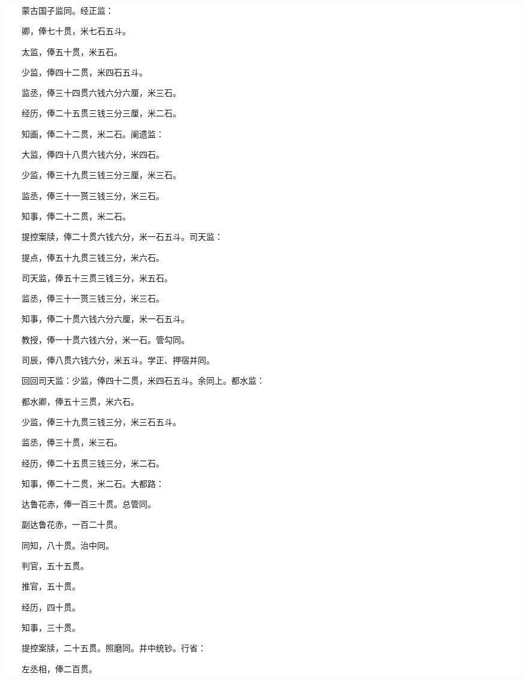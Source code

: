 　　蒙古国子监同。经正监：

　　卿，俸七十贯，米七石五斗。

　　太监，俸五十贯，米五石。

　　少监，俸四十二贯，米四石五斗。

　　监丞，俸三十四贯六钱六分六厘，米三石。

　　经历，俸二十五贯三钱三分三厘，米二石。

　　知画，俸二十二贯，米二石。阑遗监：

　　大监，俸四十八贯六钱六分，米四石。

　　少监，俸三十九贯三钱三分三厘，米三石。

　　监丞，俸三十一贳三钱三分，米三石。

　　知事，俸二十二贯，米二石。

　　提控案牍，俸二十贯六钱六分，米一石五斗。司天监：

　　提点，俸五十九贯三钱三分，米六石。

　　司天监，俸五十三贯三钱三分，米五石。

　　监丞，俸三十一贳三钱三分，米三石。

　　知事，俸二十贯六钱六分六厘，米一石五斗。

　　教授，俸一十贯六钱六分，米一石。管勾同。

　　司辰，俸八贯六钱六分，米五斗。学正、押宿并同。

　　回回司天监：少监，俸四十二贯，米四石五斗。余同上。都水监：

　　都水卿，俸五十三贯，米六石。

　　少监，俸三十九贯三钱三分，米三石五斗。

　　监丞，俸三十贯，米三石。

　　经历，俸二十五贯三钱三分，米二石。

　　知事，俸二十二贯，米二石。大都路：

　　达鲁花赤，俸一百三十贯。总管同。

　　副达鲁花赤，一百二十贯。

　　同知，八十贯。治中同。

　　判官，五十五贯。

　　推官，五十贯。

　　经历，四十贯。

　　知事，三十贯。

　　提控案牍，二十五贯。照磨同。并中统钞。行省：

　　左丞相，俸二百贯。
